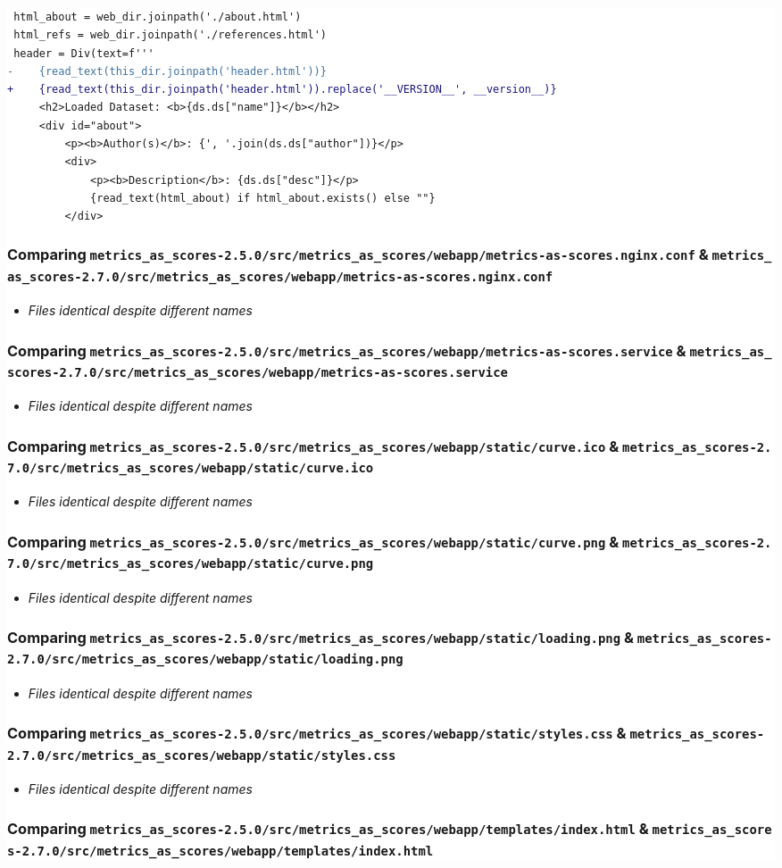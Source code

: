 ```diff
 html_about = web_dir.joinpath('./about.html')
 html_refs = web_dir.joinpath('./references.html')
 header = Div(text=f'''
-    {read_text(this_dir.joinpath('header.html'))}
+    {read_text(this_dir.joinpath('header.html')).replace('__VERSION__', __version__)}
     <h2>Loaded Dataset: <b>{ds.ds["name"]}</b></h2>
     <div id="about">
         <p><b>Author(s)</b>: {', '.join(ds.ds["author"])}</p>
         <div>
             <p><b>Description</b>: {ds.ds["desc"]}</p>
             {read_text(html_about) if html_about.exists() else ""}
         </div>
```

### Comparing `metrics_as_scores-2.5.0/src/metrics_as_scores/webapp/metrics-as-scores.nginx.conf` & `metrics_as_scores-2.7.0/src/metrics_as_scores/webapp/metrics-as-scores.nginx.conf`

 * *Files identical despite different names*

### Comparing `metrics_as_scores-2.5.0/src/metrics_as_scores/webapp/metrics-as-scores.service` & `metrics_as_scores-2.7.0/src/metrics_as_scores/webapp/metrics-as-scores.service`

 * *Files identical despite different names*

### Comparing `metrics_as_scores-2.5.0/src/metrics_as_scores/webapp/static/curve.ico` & `metrics_as_scores-2.7.0/src/metrics_as_scores/webapp/static/curve.ico`

 * *Files identical despite different names*

### Comparing `metrics_as_scores-2.5.0/src/metrics_as_scores/webapp/static/curve.png` & `metrics_as_scores-2.7.0/src/metrics_as_scores/webapp/static/curve.png`

 * *Files identical despite different names*

### Comparing `metrics_as_scores-2.5.0/src/metrics_as_scores/webapp/static/loading.png` & `metrics_as_scores-2.7.0/src/metrics_as_scores/webapp/static/loading.png`

 * *Files identical despite different names*

### Comparing `metrics_as_scores-2.5.0/src/metrics_as_scores/webapp/static/styles.css` & `metrics_as_scores-2.7.0/src/metrics_as_scores/webapp/static/styles.css`

 * *Files identical despite different names*

### Comparing `metrics_as_scores-2.5.0/src/metrics_as_scores/webapp/templates/index.html` & `metrics_as_scores-2.7.0/src/metrics_as_scores/webapp/templates/index.html`
